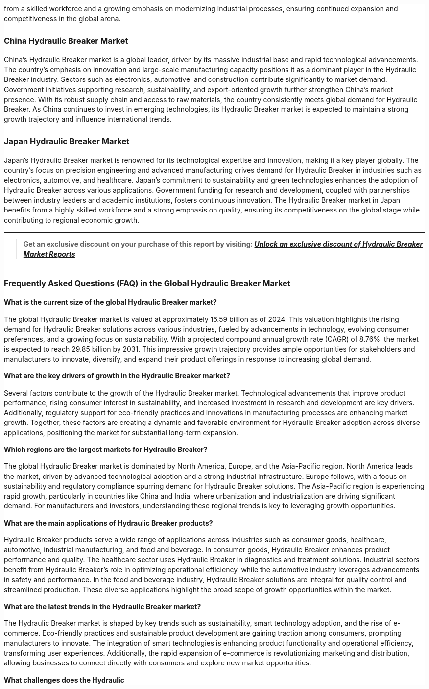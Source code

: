 from a skilled workforce and a growing emphasis on modernizing industrial processes, ensuring continued expansion and competitiveness in the global arena.</p><h3>China Hydraulic Breaker Market</h3><p>China&rsquo;s Hydraulic Breaker market is a global leader, driven by its massive industrial base and rapid technological advancements. The country&rsquo;s emphasis on innovation and large-scale manufacturing capacity positions it as a dominant player in the Hydraulic Breaker industry. Sectors such as electronics, automotive, and construction contribute significantly to market demand. Government initiatives supporting research, sustainability, and export-oriented growth further strengthen China&rsquo;s market presence. With its robust supply chain and access to raw materials, the country consistently meets global demand for Hydraulic Breaker. As China continues to invest in emerging technologies, its Hydraulic Breaker market is expected to maintain a strong growth trajectory and influence international trends.</p><h3>Japan Hydraulic Breaker Market</h3><p>Japan&rsquo;s Hydraulic Breaker market is renowned for its technological expertise and innovation, making it a key player globally. The country&rsquo;s focus on precision engineering and advanced manufacturing drives demand for Hydraulic Breaker in industries such as electronics, automotive, and healthcare. Japan&rsquo;s commitment to sustainability and green technologies enhances the adoption of Hydraulic Breaker across various applications. Government funding for research and development, coupled with partnerships between industry leaders and academic institutions, fosters continuous innovation. The Hydraulic Breaker market in Japan benefits from a highly skilled workforce and a strong emphasis on quality, ensuring its competitiveness on the global stage while contributing to regional economic growth.</p><hr /><blockquote><p><strong>Get an exclusive discount on your purchase of this report by visiting: <em><a href="://marketresearchpulse.com/ask-for-discount/142208?utm_source=Github&amp;utm_medium=0114">Unlock an exclusive discount of Hydraulic Breaker Market Reports</a></em>&nbsp;</strong></p></blockquote><hr /><h3>Frequently Asked Questions (FAQ) in the Global Hydraulic Breaker Market</h3><p><strong>What is the current size of the global Hydraulic Breaker market?</strong></p><p>The global Hydraulic Breaker market is valued at approximately 16.59 billion as of 2024. This valuation highlights the rising demand for Hydraulic Breaker solutions across various industries, fueled by advancements in technology, evolving consumer preferences, and a growing focus on sustainability. With a projected compound annual growth rate (CAGR) of 8.76%, the market is expected to reach 29.85 billion by 2031. This impressive growth trajectory provides ample opportunities for stakeholders and manufacturers to innovate, diversify, and expand their product offerings in response to increasing global demand.</p><p><strong>What are the key drivers of growth in the Hydraulic Breaker market?</strong></p><p>Several factors contribute to the growth of the Hydraulic Breaker market. Technological advancements that improve product performance, rising consumer interest in sustainability, and increased investment in research and development are key drivers. Additionally, regulatory support for eco-friendly practices and innovations in manufacturing processes are enhancing market growth. Together, these factors are creating a dynamic and favorable environment for Hydraulic Breaker adoption across diverse applications, positioning the market for substantial long-term expansion.</p><p><strong>Which regions are the largest markets for Hydraulic Breaker?</strong></p><p>The global Hydraulic Breaker market is dominated by North America, Europe, and the Asia-Pacific region. North America leads the market, driven by advanced technological adoption and a strong industrial infrastructure. Europe follows, with a focus on sustainability and regulatory compliance spurring demand for Hydraulic Breaker solutions. The Asia-Pacific region is experiencing rapid growth, particularly in countries like China and India, where urbanization and industrialization are driving significant demand. For manufacturers and investors, understanding these regional trends is key to leveraging growth opportunities.</p><p><strong>What are the main applications of Hydraulic Breaker products?</strong></p><p>Hydraulic Breaker products serve a wide range of applications across industries such as consumer goods, healthcare, automotive, industrial manufacturing, and food and beverage. In consumer goods, Hydraulic Breaker enhances product performance and quality. The healthcare sector uses Hydraulic Breaker in diagnostics and treatment solutions. Industrial sectors benefit from Hydraulic Breaker&rsquo;s role in optimizing operational efficiency, while the automotive industry leverages advancements in safety and performance. In the food and beverage industry, Hydraulic Breaker solutions are integral for quality control and streamlined production. These diverse applications highlight the broad scope of growth opportunities within the market.</p><p><strong>What are the latest trends in the Hydraulic Breaker market?</strong></p><p>The Hydraulic Breaker market is shaped by key trends such as sustainability, smart technology adoption, and the rise of e-commerce. Eco-friendly practices and sustainable product development are gaining traction among consumers, prompting manufacturers to innovate. The integration of smart technologies is enhancing product functionality and operational efficiency, transforming user experiences. Additionally, the rapid expansion of e-commerce is revolutionizing marketing and distribution, allowing businesses to connect directly with consumers and explore new market opportunities.</p><p><strong>What challenges does the Hydraulic